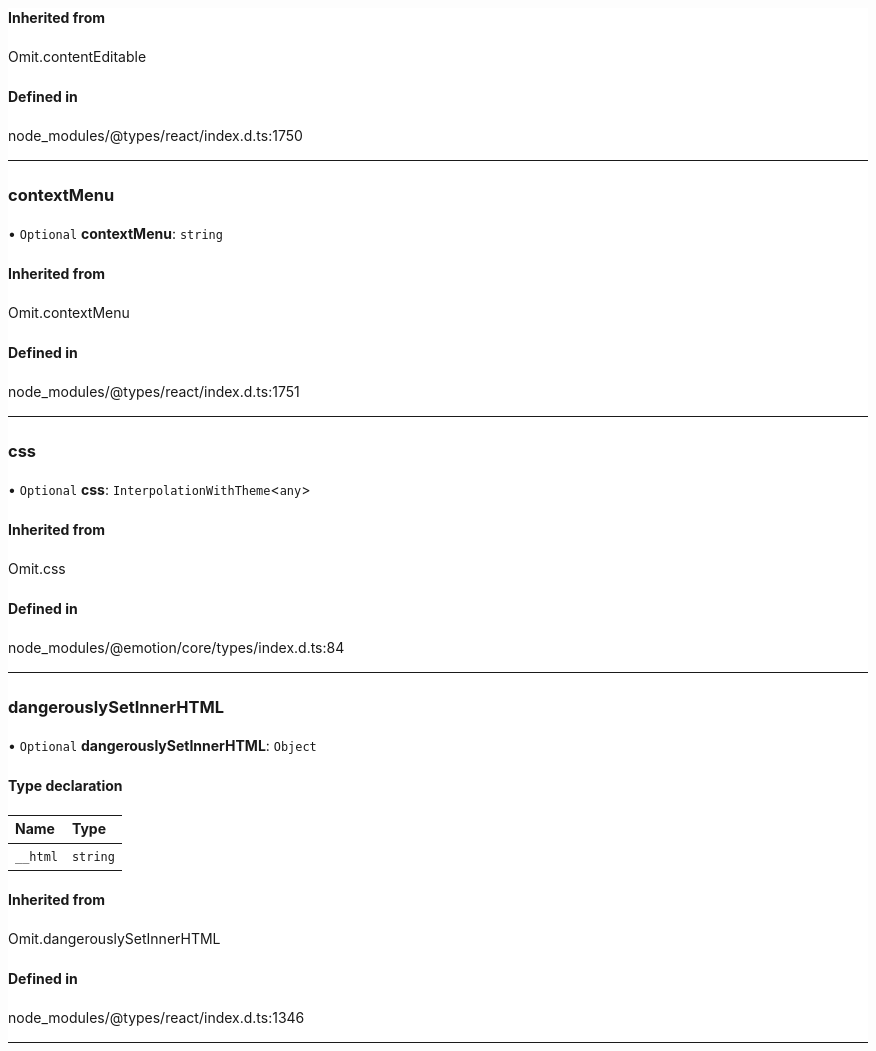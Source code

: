#### Inherited from

Omit.contentEditable

#### Defined in

node_modules/@types/react/index.d.ts:1750

---

### contextMenu

• `Optional` **contextMenu**: `string`

#### Inherited from

Omit.contextMenu

#### Defined in

node_modules/@types/react/index.d.ts:1751

---

### css

• `Optional` **css**: `InterpolationWithTheme`<`any`\>

#### Inherited from

Omit.css

#### Defined in

node_modules/@emotion/core/types/index.d.ts:84

---

### dangerouslySetInnerHTML

• `Optional` **dangerouslySetInnerHTML**: `Object`

#### Type declaration

| Name     | Type     |
| :------- | :------- |
| `__html` | `string` |

#### Inherited from

Omit.dangerouslySetInnerHTML

#### Defined in

node_modules/@types/react/index.d.ts:1346

---
